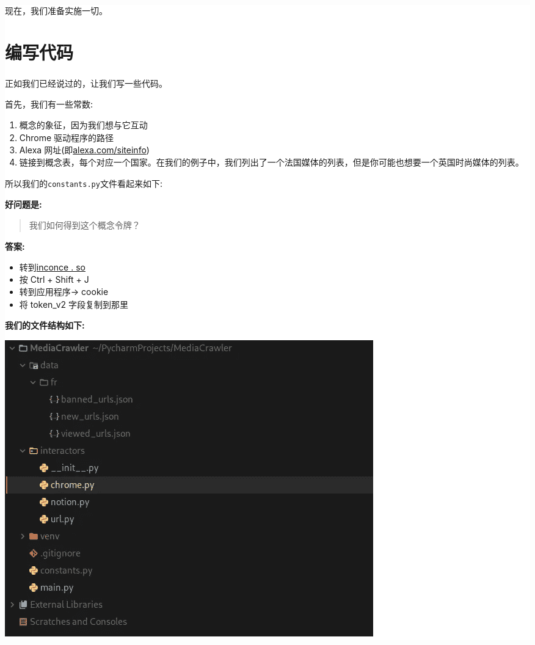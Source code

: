 现在，我们准备实施一切。

# 编写代码

正如我们已经说过的，让我们写一些代码。

首先，我们有一些常数:

1.  概念的象征，因为我们想与它互动
2.  Chrome 驱动程序的路径
3.  Alexa 网址(即[alexa.com/siteinfo](http://alexa.com/siteinfo))
4.  链接到概念表，每个对应一个国家。在我们的例子中，我们列出了一个法国媒体的列表，但是你可能也想要一个英国时尚媒体的列表。

所以我们的`constants.py`文件看起来如下:

**好问题是:**

> 我们如何得到这个概念令牌？

**答案:**

*   转到[inconce . so](http://notion.so)
*   按 Ctrl + Shift + J
*   转到应用程序-> cookie
*   将 token_v2 字段复制到那里

**我们的文件结构如下:**

![](img/c77a4ebf37a428b8c9460dee937e2785.png)
